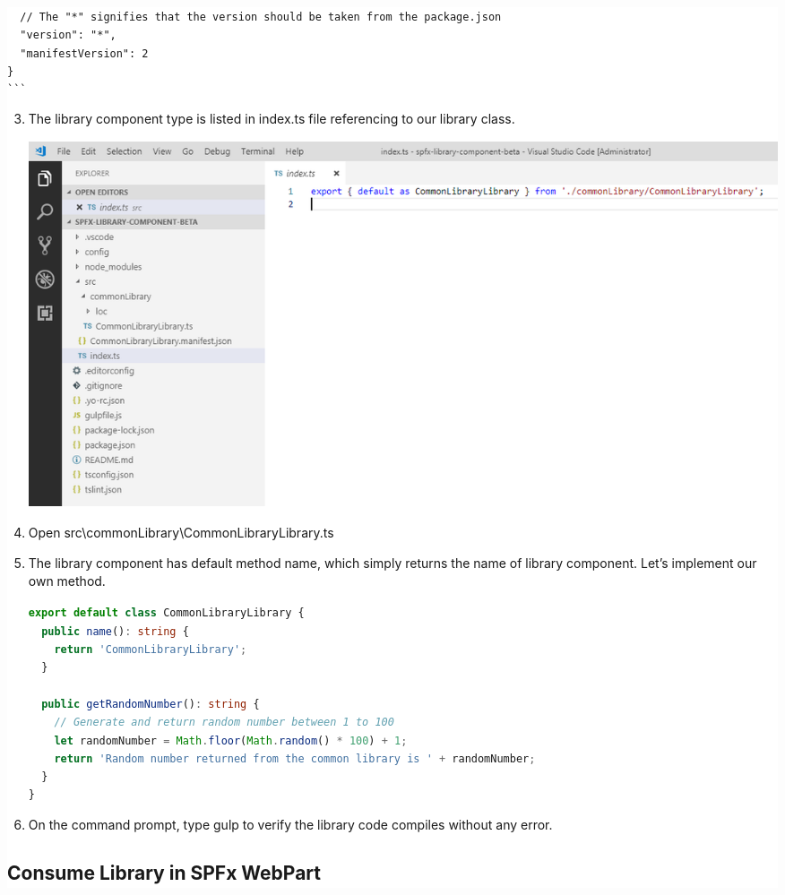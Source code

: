       // The "*" signifies that the version should be taken from the package.json  
      "version": "*",  
      "manifestVersion": 2  
    }
    ```

3. The library component type is listed in index.ts file referencing to our library class.

    ![](/media/2019-03-22-spfx-library-component-type-beta/04.png)

4. Open src\commonLibrary\CommonLibraryLibrary.ts
5. The library component has default method name, which simply returns the name of library component. Let’s implement our own method.

    ```typescript
    export default class CommonLibraryLibrary {  
      public name(): string {  
        return 'CommonLibraryLibrary';  
      }  
      
      public getRandomNumber(): string {  
        // Generate and return random number between 1 to 100  
        let randomNumber = Math.floor(Math.random() * 100) + 1;  
        return 'Random number returned from the common library is ' + randomNumber;  
      }  
    }
    ```

6. On the command prompt, type gulp to verify the library code compiles without any error.


## Consume Library in SPFx WebPart
